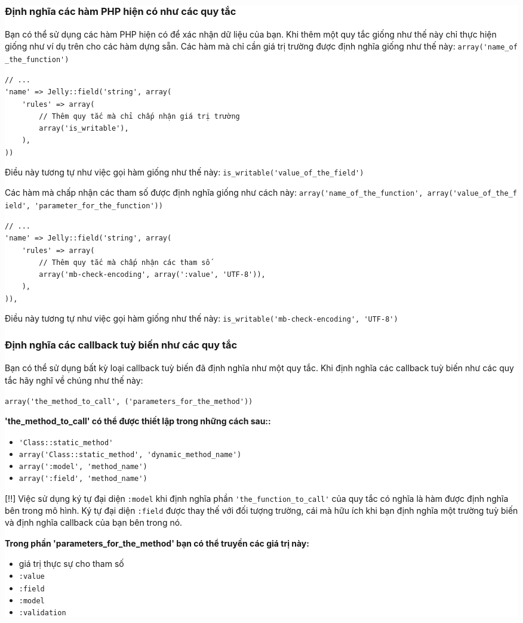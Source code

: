 ### Định nghĩa các hàm PHP hiện có như các quy tắc
Bạn có thể sử dụng các hàm PHP hiện có để xác nhận dữ liệu của bạn.
Khi thêm một quy tắc giống như thế này chỉ thực hiện giống như ví dụ trên cho các hàm dựng sẵn.
Các hàm mà chỉ cần giá trị trường được định nghĩa giống như thế này:
`array('name_of_the_function')`

	// ...
	'name' => Jelly::field('string', array(
		'rules' => array(
			// Thêm quy tắc mà chỉ chấp nhận giá trị trường
			array('is_writable'),
		),
	))

Điều này tương tự như việc gọi hàm giống như thế này: `is_writable('value_of_the_field')`

Các hàm mà chấp nhận các tham số được định nghĩa giống như cách này:
`array('name_of_the_function', array('value_of_the_field', 'parameter_for_the_function'))`

	// ...
	'name' => Jelly::field('string', array(
		'rules' => array(
			// Thêm quy tắc mà chấp nhận các tham số
			array('mb-check-encoding', array(':value', 'UTF-8')),
		),
	)),

Điều này tương tự như việc gọi hàm giống như thế này: `is_writable('mb-check-encoding', 'UTF-8')`

### Định nghĩa các callback tuỳ biến như các quy tắc
Bạn có thể sử dụng bất kỳ loại callback tuỳ biến đã định nghĩa như một quy tắc.
Khi định nghĩa các callback tuỳ biến như các quy tắc hãy nghĩ về chúng như thế này:

`array('the_method_to_call', ('parameters_for_the_method'))`

__'the_method_to_call' có thể được thiết lập trong những cách sau::__

 -   `'Class::static_method'`
 -   `array('Class::static_method', 'dynamic_method_name')`
 -   `array(':model', 'method_name')`
 -   `array(':field', 'method_name')`


[!!] Việc sử dụng ký tự đại diện `:model` khi định nghĩa phần `'the_function_to_call'` của quy tắc có nghĩa là hàm được định nghĩa bên trong mô hình. Ký tự đại diện `:field` được thay thế với đối tượng trường, cái mà hữu ích khi bạn định nghĩa một trường tuỳ biến và định nghĩa callback của bạn bên trong nó.

__Trong phần 'parameters_for_the_method' bạn có thể truyền các giá trị này:__

 -   giá trị thực sự cho tham số
 -   `:value`
 -   `:field`
 -   `:model`
 -   `:validation`
